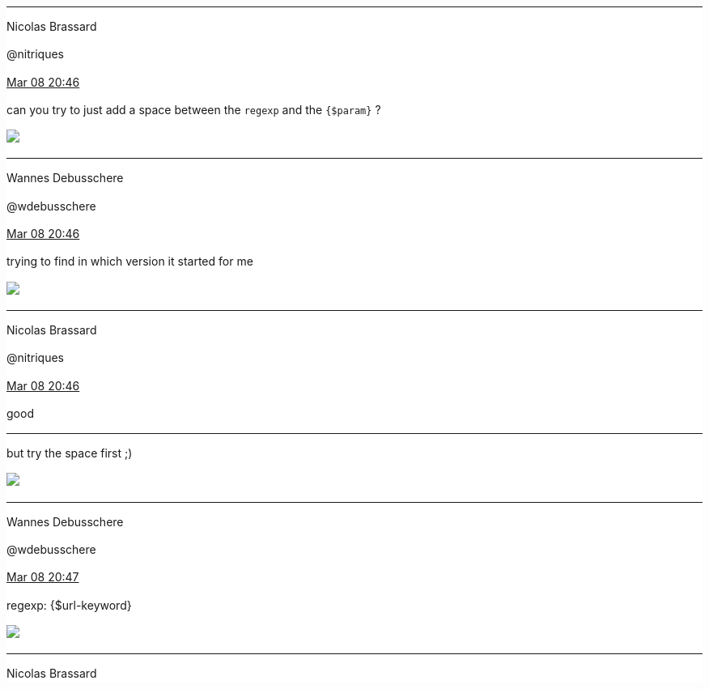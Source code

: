 ____

Nicolas Brassard

@nitriques

[Mar 08
20:46](https://gitter.im/symphonycms/symphony-2?at=5aa1a10be4d1c63604da3e1b)

can you try to just add a space between the `regexp` and the `{$param}` ?

![](https://avatars1.githubusercontent.com/u/4136426?v=4&s=30)

____

Wannes Debusschere

@wdebusschere

[Mar 08
20:46](https://gitter.im/symphonycms/symphony-2?at=5aa1a10ee4d1c63604da3e3d)

trying to find in which version it started for me

![](https://avatars1.githubusercontent.com/u/771169?v=4&s=30)

____

Nicolas Brassard

@nitriques

[Mar 08
20:46](https://gitter.im/symphonycms/symphony-2?at=5aa1a121f3f6d24c685205e8)

good

____

but try the space first ;)

![](https://avatars1.githubusercontent.com/u/4136426?v=4&s=30)

____

Wannes Debusschere

@wdebusschere

[Mar 08
20:47](https://gitter.im/symphonycms/symphony-2?at=5aa1a145e4d1c63604da3f55)

regexp: {$url-keyword}

![](https://avatars1.githubusercontent.com/u/771169?v=4&s=30)

____

Nicolas Brassard

